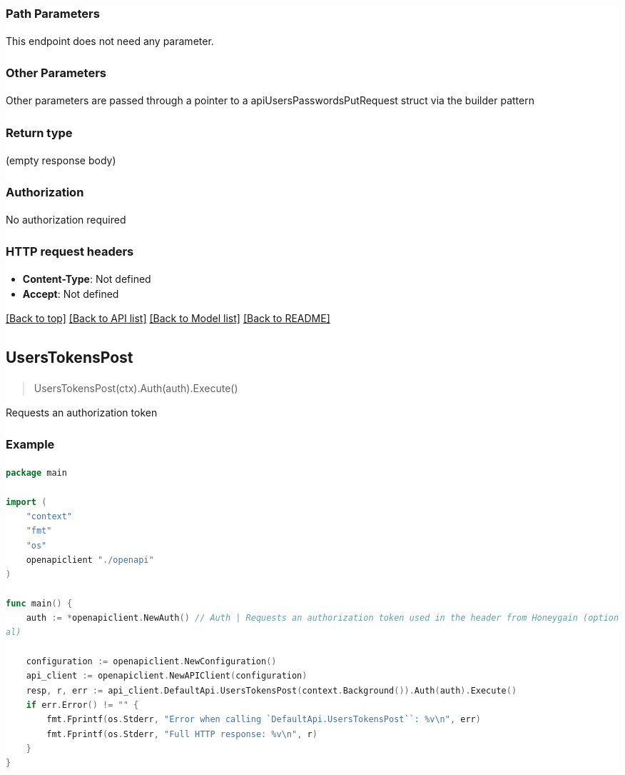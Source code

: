 ### Path Parameters

This endpoint does not need any parameter.

### Other Parameters

Other parameters are passed through a pointer to a apiUsersPasswordsPutRequest struct via the builder pattern


### Return type

 (empty response body)

### Authorization

No authorization required

### HTTP request headers

- **Content-Type**: Not defined
- **Accept**: Not defined

[[Back to top]](#) [[Back to API list]](../README.md#documentation-for-api-endpoints)
[[Back to Model list]](../README.md#documentation-for-models)
[[Back to README]](../README.md)


## UsersTokensPost

> UsersTokensPost(ctx).Auth(auth).Execute()

Requests an authorization token

### Example

```go
package main

import (
    "context"
    "fmt"
    "os"
    openapiclient "./openapi"
)

func main() {
    auth := *openapiclient.NewAuth() // Auth | Requests an authorization token used in the header from Honeygain (optional)

    configuration := openapiclient.NewConfiguration()
    api_client := openapiclient.NewAPIClient(configuration)
    resp, r, err := api_client.DefaultApi.UsersTokensPost(context.Background()).Auth(auth).Execute()
    if err.Error() != "" {
        fmt.Fprintf(os.Stderr, "Error when calling `DefaultApi.UsersTokensPost``: %v\n", err)
        fmt.Fprintf(os.Stderr, "Full HTTP response: %v\n", r)
    }
}
```
